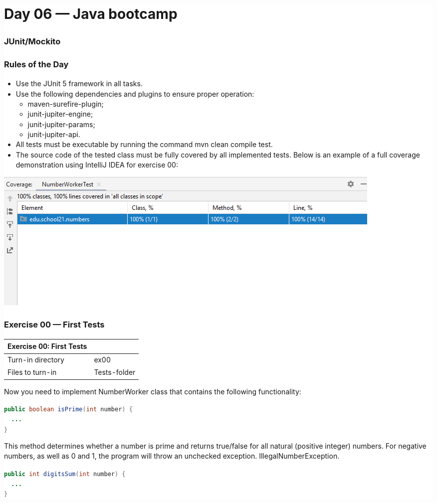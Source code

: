# Day 06 — Java bootcamp
### JUnit/Mockito

### Rules of the Day
- Use the JUnit 5 framework in all tasks.
- Use the following dependencies and plugins to ensure proper operation:
    - maven-surefire-plugin;
    - junit-jupiter-engine;
    - junit-jupiter-params;
    - junit-jupiter-api.
- All tests must be executable by running the command mvn clean compile test.
- The source code of the tested class must be fully covered by all implemented tests. Below is an example of a full coverage demonstration using IntelliJ IDEA for exercise 00:

![test](misc/images/test.png)

### Exercise 00 — First Tests

Exercise 00: First Tests ||
---|---
Turn-in directory |	ex00
Files to turn-in |	Tests-folder

Now you need to implement NumberWorker class that contains the following functionality:

```java
public boolean isPrime(int number) {
  ...
}

```
This method determines whether a number is prime and returns true/false for all natural (positive integer) numbers. For negative numbers, as well as 0 and 1, the program will throw an unchecked exception. IllegalNumberException.
```java
public int digitsSum(int number) {
  ...
}
```
